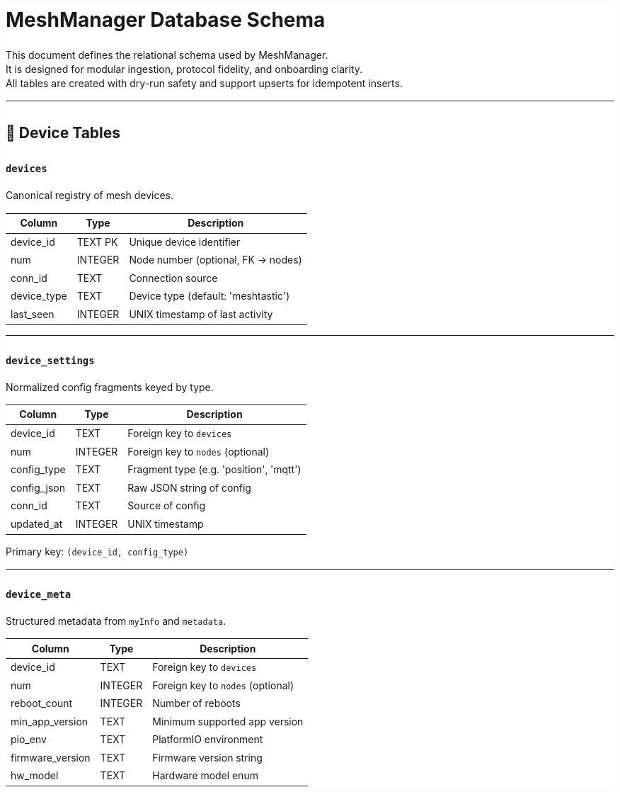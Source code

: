 # MeshManager Database Schema

This document defines the relational schema used by MeshManager.  
It is designed for modular ingestion, protocol fidelity, and onboarding clarity.  
All tables are created with dry-run safety and support upserts for idempotent inserts.

---

## 🧩 Device Tables

### `devices`
Canonical registry of mesh devices.

| Column      | Type       | Description                            |
|-------------|------------|----------------------------------------|
| device_id   | TEXT PK    | Unique device identifier               |
| num         | INTEGER    | Node number (optional, FK → nodes)     |
| conn_id     | TEXT       | Connection source                      |
| device_type | TEXT       | Device type (default: 'meshtastic')    |
| last_seen   | INTEGER    | UNIX timestamp of last activity        |

---

### `device_settings`
Normalized config fragments keyed by type.

| Column       | Type     | Description                            |
|--------------|----------|----------------------------------------|
| device_id    | TEXT     | Foreign key to `devices`               |
| num          | INTEGER  | Foreign key to `nodes` (optional)      |
| config_type  | TEXT     | Fragment type (e.g. 'position', 'mqtt')|
| config_json  | TEXT     | Raw JSON string of config              |
| conn_id      | TEXT     | Source of config                       |
| updated_at   | INTEGER  | UNIX timestamp                         |

Primary key: `(device_id, config_type)`

---

### `device_meta`
Structured metadata from `myInfo` and `metadata`.

| Column           | Type     | Description                          |
|------------------|----------|--------------------------------------|
| device_id        | TEXT     | Foreign key to `devices`             |
| num              | INTEGER  | Foreign key to `nodes` (optional)    |
| reboot_count     | INTEGER  | Number of reboots                    |
| min_app_version  | TEXT     | Minimum supported app version        |
| pio_env          | TEXT     | PlatformIO environment               |
| firmware_version | TEXT     | Firmware version string              |
| hw_model         | TEXT     | Hardware model enum                  |